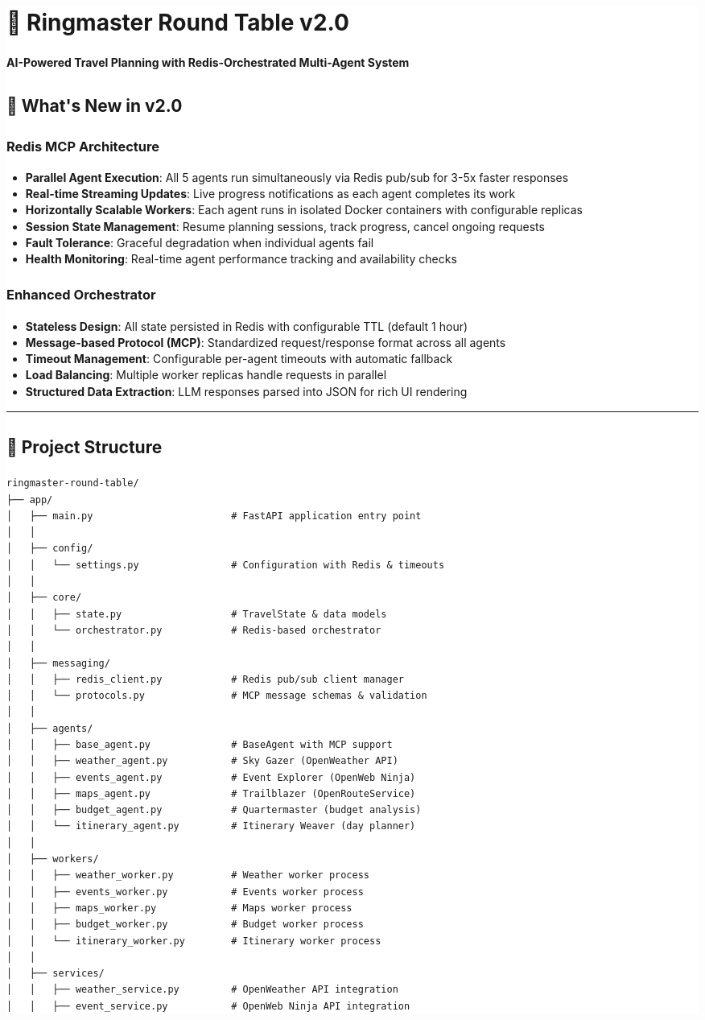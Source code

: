 # 🎪 Ringmaster Round Table v2.0

**AI-Powered Travel Planning with Redis-Orchestrated Multi-Agent System**

## 🚀 What's New in v2.0

### Redis MCP Architecture
- **Parallel Agent Execution**: All 5 agents run simultaneously via Redis pub/sub for 3-5x faster responses
- **Real-time Streaming Updates**: Live progress notifications as each agent completes its work
- **Horizontally Scalable Workers**: Each agent runs in isolated Docker containers with configurable replicas
- **Session State Management**: Resume planning sessions, track progress, cancel ongoing requests
- **Fault Tolerance**: Graceful degradation when individual agents fail
- **Health Monitoring**: Real-time agent performance tracking and availability checks

### Enhanced Orchestrator
- **Stateless Design**: All state persisted in Redis with configurable TTL (default 1 hour)
- **Message-based Protocol (MCP)**: Standardized request/response format across all agents
- **Timeout Management**: Configurable per-agent timeouts with automatic fallback
- **Load Balancing**: Multiple worker replicas handle requests in parallel
- **Structured Data Extraction**: LLM responses parsed into JSON for rich UI rendering

---

## 📁 Project Structure

```
ringmaster-round-table/
├── app/
│   ├── main.py                        # FastAPI application entry point
│   │
│   ├── config/
│   │   └── settings.py                # Configuration with Redis & timeouts
│   │
│   ├── core/
│   │   ├── state.py                   # TravelState & data models
│   │   └── orchestrator.py            # Redis-based orchestrator
│   │
│   ├── messaging/
│   │   ├── redis_client.py            # Redis pub/sub client manager
│   │   └── protocols.py               # MCP message schemas & validation
│   │
│   ├── agents/
│   │   ├── base_agent.py              # BaseAgent with MCP support
│   │   ├── weather_agent.py           # Sky Gazer (OpenWeather API)
│   │   ├── events_agent.py            # Event Explorer (OpenWeb Ninja)
│   │   ├── maps_agent.py              # Trailblazer (OpenRouteService)
│   │   ├── budget_agent.py            # Quartermaster (budget analysis)
│   │   └── itinerary_agent.py         # Itinerary Weaver (day planner)
│   │
│   ├── workers/
│   │   ├── weather_worker.py          # Weather worker process
│   │   ├── events_worker.py           # Events worker process
│   │   ├── maps_worker.py             # Maps worker process
│   │   ├── budget_worker.py           # Budget worker process
│   │   └── itinerary_worker.py        # Itinerary worker process
│   │
│   ├── services/
│   │   ├── weather_service.py         # OpenWeather API integration
│   │   ├── event_service.py           # OpenWeb Ninja API integration
```
